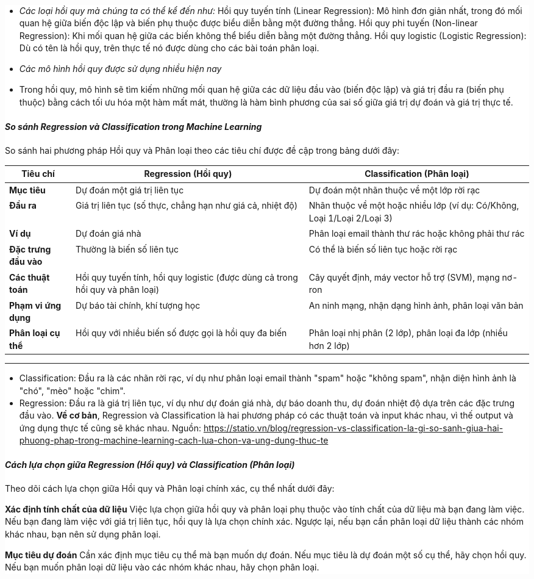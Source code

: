 - *Các loại hồi quy mà chúng ta có thể kể đến như:*
Hồi quy tuyến tính (Linear Regression): Mô hình đơn giản nhất, trong đó mối quan hệ giữa biến độc lập và biến phụ thuộc được biểu diễn bằng một đường thẳng.
Hồi quy phi tuyến (Non-linear Regression): Khi mối quan hệ giữa các biến không thể biểu diễn bằng một đường thẳng.
Hồi quy logistic (Logistic Regression): Dù có tên là hồi quy, trên thực tế nó được dùng cho các bài toán phân loại.
- *Các mô hình hồi quy được sử dụng nhiều hiện nay*

- Trong hồi quy, mô hình sẽ tìm kiếm những mối quan hệ giữa các dữ liệu đầu vào (biến độc lập) và giá trị đầu ra (biến phụ thuộc) bằng cách tối ưu hóa một hàm mất mát, thường là hàm bình phương của sai số giữa giá trị dự đoán và giá trị thực tế.
#### ***So sánh Regression và Classification trong Machine Learning***
So sánh hai phương pháp Hồi quy và Phân loại theo các tiêu chí được đề cập trong bảng dưới đây:


| Tiêu chí                  | Regression (Hồi quy)                                               | Classification (Phân loại)                                    |
|----------------------------|--------------------------------------------------------------------|---------------------------------------------------------------|
| **Mục tiêu**               | Dự đoán một giá trị liên tục                                       | Dự đoán một nhãn thuộc về một lớp rời rạc                     |
| **Đầu ra**                 | Giá trị liên tục (số thực, chẳng hạn như giá cả, nhiệt độ)         | Nhãn thuộc về một hoặc nhiều lớp (ví dụ: Có/Không, Loại 1/Loại 2/Loại 3) |
| **Ví dụ**                  | Dự đoán giá nhà                                                   | Phân loại email thành thư rác hoặc không phải thư rác         |
| **Đặc trưng đầu vào**      | Thường là biến số liên tục                                          | Có thể là biến số liên tục hoặc rời rạc                      |
| **Các thuật toán**         | Hồi quy tuyến tính, hồi quy logistic (được dùng cả trong hồi quy và phân loại) | Cây quyết định, máy vector hỗ trợ (SVM), mạng nơ-ron         |
| **Phạm vi ứng dụng**       | Dự báo tài chính, khí tượng học                                   | An ninh mạng, nhận dạng hình ảnh, phân loại văn bản           |
| **Phân loại cụ thể**       | Hồi quy với nhiều biến số được gọi là hồi quy đa biến             | Phân loại nhị phân (2 lớp), phân loại đa lớp (nhiều hơn 2 lớp) |

---
- Classification: Đầu ra là các nhãn rời rạc, ví dụ như phân loại email thành "spam" hoặc "không spam", nhận diện hình ảnh là "chó", "mèo" hoặc "chim".
- Regression: Đầu ra là giá trị liên tục, ví dụ như dự đoán giá nhà, dự báo doanh thu, dự đoán nhiệt độ dựa trên các đặc trưng đầu vào.
**Về cơ bản**, Regression và Classification là hai phương pháp có các thuật toán và input khác nhau, vì thế output và ứng dụng thực tế cũng sẽ khác nhau.
Nguồn: https://statio.vn/blog/regression-vs-classification-la-gi-so-sanh-giua-hai-phuong-phap-trong-machine-learning-cach-lua-chon-va-ung-dung-thuc-te
#### ***Cách lựa chọn giữa Regression (Hồi quy) và Classification (Phân loại)***
Theo dõi cách lựa chọn giữa Hồi quy và Phân loại chính xác, cụ thể nhất dưới đây:

**Xác định tính chất của dữ liệu**
Việc lựa chọn giữa hồi quy và phân loại phụ thuộc vào tính chất của dữ liệu mà bạn đang làm việc. Nếu bạn đang làm việc với giá trị liên tục, hồi quy là lựa chọn chính xác. Ngược lại, nếu bạn cần phân loại dữ liệu thành các nhóm khác nhau, bạn nên sử dụng phân loại.

**Mục tiêu dự đoán**
Cần xác định mục tiêu cụ thể mà bạn muốn dự đoán. Nếu mục tiêu là dự đoán một số cụ thể, hãy chọn hồi quy. Nếu bạn muốn phân loại dữ liệu vào các nhóm khác nhau, hãy chọn phân loại.

